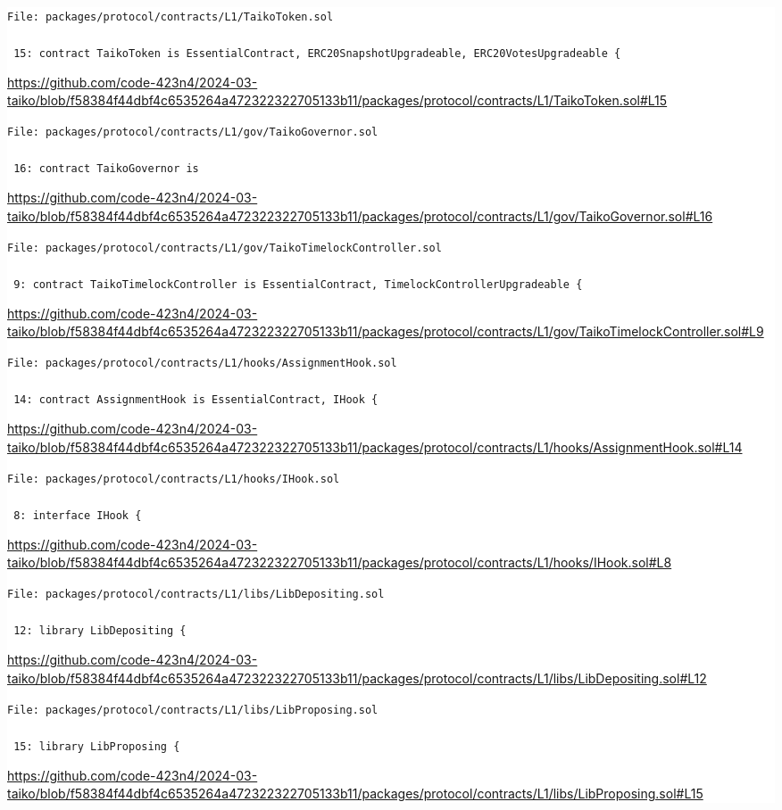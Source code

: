 ```solidity
File: packages/protocol/contracts/L1/TaikoToken.sol

 15: contract TaikoToken is EssentialContract, ERC20SnapshotUpgradeable, ERC20VotesUpgradeable {

```
https://github.com/code-423n4/2024-03-taiko/blob/f58384f44dbf4c6535264a472322322705133b11/packages/protocol/contracts/L1/TaikoToken.sol#L15

```solidity
File: packages/protocol/contracts/L1/gov/TaikoGovernor.sol

 16: contract TaikoGovernor is

```
https://github.com/code-423n4/2024-03-taiko/blob/f58384f44dbf4c6535264a472322322705133b11/packages/protocol/contracts/L1/gov/TaikoGovernor.sol#L16

```solidity
File: packages/protocol/contracts/L1/gov/TaikoTimelockController.sol

 9: contract TaikoTimelockController is EssentialContract, TimelockControllerUpgradeable {

```
https://github.com/code-423n4/2024-03-taiko/blob/f58384f44dbf4c6535264a472322322705133b11/packages/protocol/contracts/L1/gov/TaikoTimelockController.sol#L9

```solidity
File: packages/protocol/contracts/L1/hooks/AssignmentHook.sol

 14: contract AssignmentHook is EssentialContract, IHook {

```
https://github.com/code-423n4/2024-03-taiko/blob/f58384f44dbf4c6535264a472322322705133b11/packages/protocol/contracts/L1/hooks/AssignmentHook.sol#L14

```solidity
File: packages/protocol/contracts/L1/hooks/IHook.sol

 8: interface IHook {

```
https://github.com/code-423n4/2024-03-taiko/blob/f58384f44dbf4c6535264a472322322705133b11/packages/protocol/contracts/L1/hooks/IHook.sol#L8

```solidity
File: packages/protocol/contracts/L1/libs/LibDepositing.sol

 12: library LibDepositing {

```
https://github.com/code-423n4/2024-03-taiko/blob/f58384f44dbf4c6535264a472322322705133b11/packages/protocol/contracts/L1/libs/LibDepositing.sol#L12

```solidity
File: packages/protocol/contracts/L1/libs/LibProposing.sol

 15: library LibProposing {

```
https://github.com/code-423n4/2024-03-taiko/blob/f58384f44dbf4c6535264a472322322705133b11/packages/protocol/contracts/L1/libs/LibProposing.sol#L15
